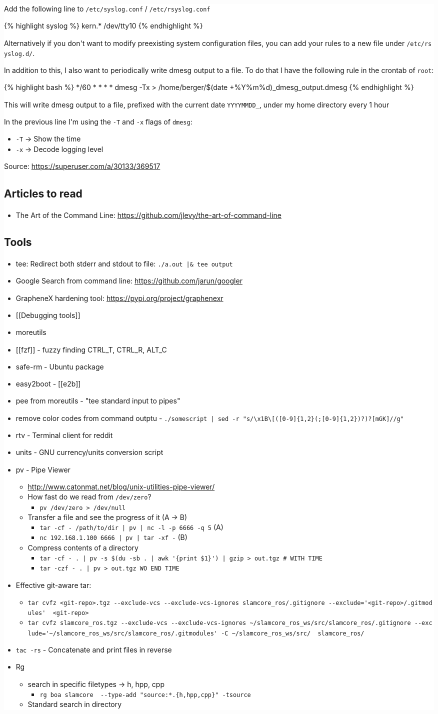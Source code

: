 Add the following line to `/etc/syslog.conf` /  `/etc/rsyslog.conf`

{% highlight syslog %}
kern.*          /dev/tty10
{% endhighlight %}

Alternatively if you don't want to modify preexisting system configuration
files, you can add your rules to a new file under `/etc/rsyslog.d/`.

In addition to this, I also want to periodically write dmesg output to a file.
To do that I have the following rule in the crontab of `root`:

{% highlight bash %}
*/60  * * * *  dmesg -Tx > /home/berger/$(date +\%Y\%m\%d)_dmesg_output.dmesg
{% endhighlight %}

This will write dmesg output to a file, prefixed with the current date
`YYYYMMDD_`, under my home directory every 1 hour

In the previous line I'm using the `-T` and `-x` flags of `dmesg`:

* `-T` -> Show the time
* `-x` -> Decode logging level

Source: <https://superuser.com/a/30133/369517>

## Articles to read

* The Art of the Command Line: <https://github.com/jlevy/the-art-of-command-line>

## Tools

* tee: Redirect both stderr and stdout to file: `./a.out |& tee output`

* Google Search from command line: <https://github.com/jarun/googler>
* GrapheneX hardening tool: <https://pypi.org/project/graphenexr>
* [[Debugging tools]]
* moreutils
* [[fzf]] - fuzzy finding CTRL_T, CTRL_R, ALT_C
* safe-rm - Ubuntu package
* easy2boot - [[e2b]]
* pee from moreutils - "tee standard input to pipes"
* remove color codes from command outptu - `./somescript | sed -r "s/\x1B\[([0-9]{1,2}(;[0-9]{1,2})?)?[mGK]//g"`
* rtv - Terminal client for reddit
* units - GNU currency/units conversion script
* pv - Pipe Viewer
    * <http://www.catonmat.net/blog/unix-utilities-pipe-viewer/>
    * How fast do we read from `/dev/zero`?
        * `pv /dev/zero > /dev/null`
    * Transfer a file and see the progress of it (A -> B)
        * `tar -cf - /path/to/dir | pv | nc -l -p 6666 -q 5` (A)
        * `nc 192.168.1.100 6666 | pv | tar -xf -` (B)
    * Compress contents of a directory
        * `tar -cf - . | pv -s $(du -sb . | awk '{print $1}') | gzip > out.tgz # WITH TIME`
        * `tar -czf - . | pv > out.tgz WO END TIME`
* Effective git-aware tar:
    * `tar cvfz <git-repo>.tgz --exclude-vcs --exclude-vcs-ignores slamcore_ros/.gitignore --exclude='<git-repo>/.gitmodules'  <git-repo>`
    * `tar cvfz slamcore_ros.tgz --exclude-vcs --exclude-vcs-ignores ~/slamcore_ros_ws/src/slamcore_ros/.gitignore --exclude='~/slamcore_ros_ws/src/slamcore_ros/.gitmodules' -C ~/slamcore_ros_ws/src/  slamcore_ros/`
* `tac -rs` - Concatenate and print files in reverse
* Rg
    * search in specific filetypes -> h, hpp, cpp
        * `rg boa slamcore  --type-add "source:*.{h,hpp,cpp}" -tsource`
    * Standard search in directory